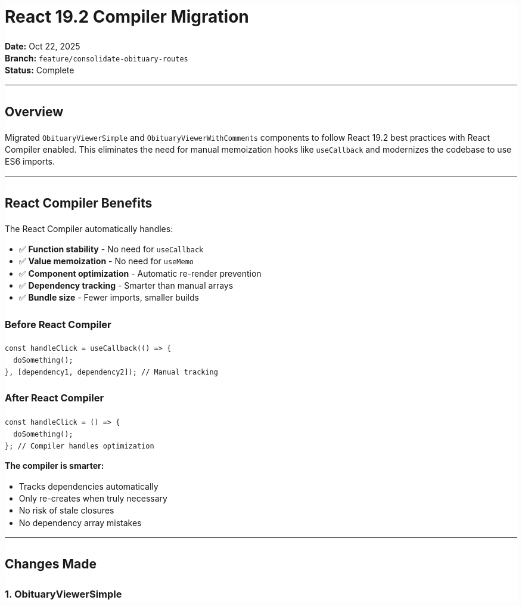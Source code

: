# React 19.2 Compiler Migration

**Date:** Oct 22, 2025  
**Branch:** `feature/consolidate-obituary-routes`  
**Status:** Complete

---

## Overview

Migrated `ObituaryViewerSimple` and `ObituaryViewerWithComments` components to follow React 19.2 best practices with React Compiler enabled. This eliminates the need for manual memoization hooks like `useCallback` and modernizes the codebase to use ES6 imports.

---

## React Compiler Benefits

The React Compiler automatically handles:
- ✅ **Function stability** - No need for `useCallback`
- ✅ **Value memoization** - No need for `useMemo`
- ✅ **Component optimization** - Automatic re-render prevention
- ✅ **Dependency tracking** - Smarter than manual arrays
- ✅ **Bundle size** - Fewer imports, smaller builds

### Before React Compiler
```tsx
const handleClick = useCallback(() => {
  doSomething();
}, [dependency1, dependency2]); // Manual tracking
```

### After React Compiler
```tsx
const handleClick = () => {
  doSomething();
}; // Compiler handles optimization
```

**The compiler is smarter:**
- Tracks dependencies automatically
- Only re-creates when truly necessary
- No risk of stale closures
- No dependency array mistakes

---

## Changes Made

### 1. ObituaryViewerSimple
